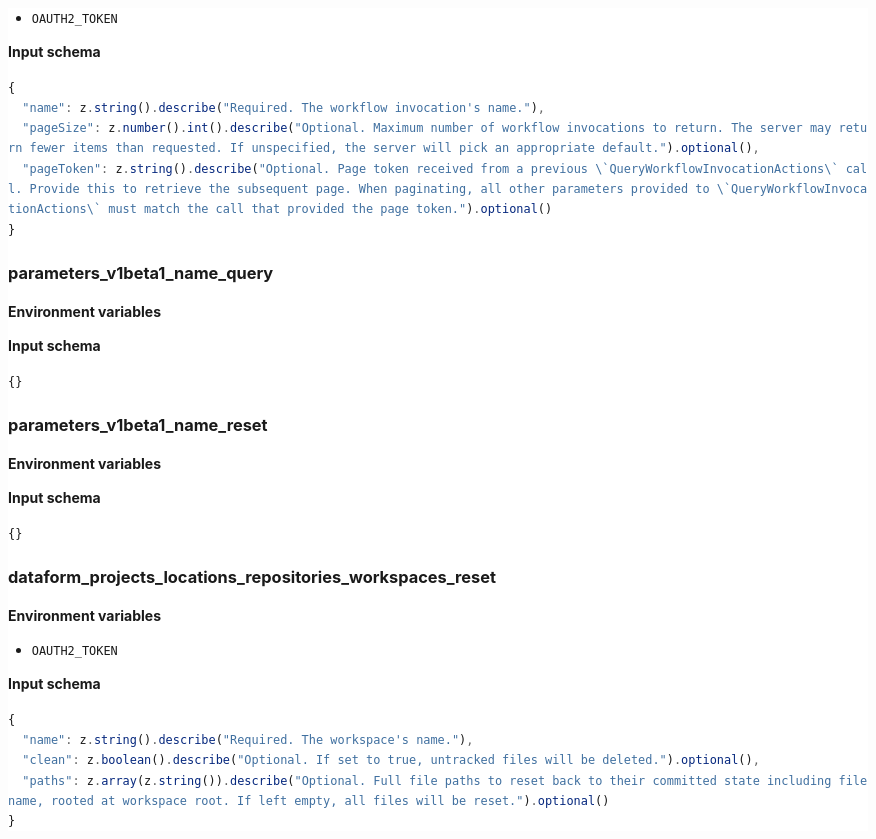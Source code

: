 - `OAUTH2_TOKEN`

**Input schema**

```ts
{
  "name": z.string().describe("Required. The workflow invocation's name."),
  "pageSize": z.number().int().describe("Optional. Maximum number of workflow invocations to return. The server may return fewer items than requested. If unspecified, the server will pick an appropriate default.").optional(),
  "pageToken": z.string().describe("Optional. Page token received from a previous \`QueryWorkflowInvocationActions\` call. Provide this to retrieve the subsequent page. When paginating, all other parameters provided to \`QueryWorkflowInvocationActions\` must match the call that provided the page token.").optional()
}
```

### parameters_v1beta1_name_query

**Environment variables**



**Input schema**

```ts
{}
```

### parameters_v1beta1_name_reset

**Environment variables**



**Input schema**

```ts
{}
```

### dataform_projects_locations_repositories_workspaces_reset

**Environment variables**

- `OAUTH2_TOKEN`

**Input schema**

```ts
{
  "name": z.string().describe("Required. The workspace's name."),
  "clean": z.boolean().describe("Optional. If set to true, untracked files will be deleted.").optional(),
  "paths": z.array(z.string()).describe("Optional. Full file paths to reset back to their committed state including filename, rooted at workspace root. If left empty, all files will be reset.").optional()
}
```
